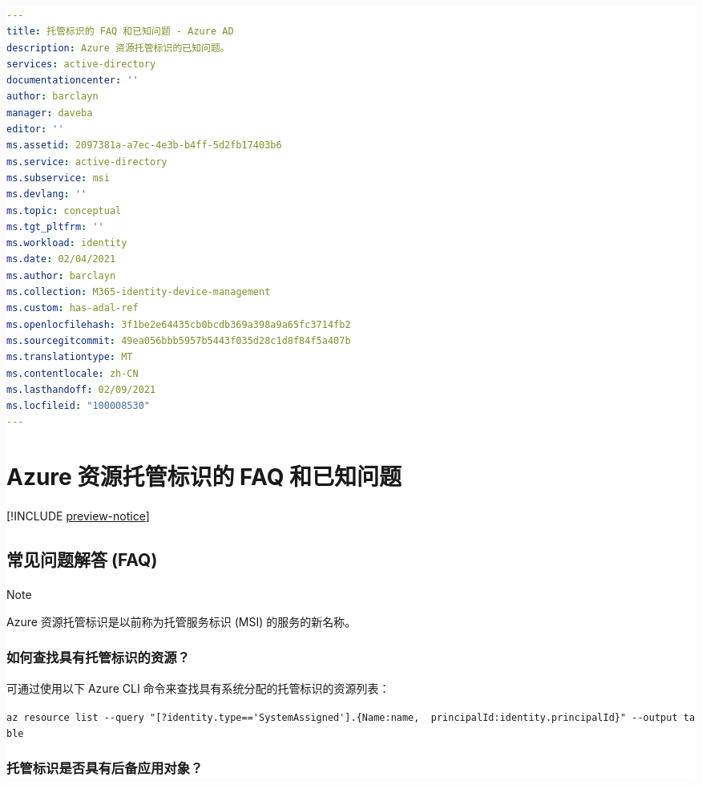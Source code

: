 ```yaml
---
title: 托管标识的 FAQ 和已知问题 - Azure AD
description: Azure 资源托管标识的已知问题。
services: active-directory
documentationcenter: ''
author: barclayn
manager: daveba
editor: ''
ms.assetid: 2097381a-a7ec-4e3b-b4ff-5d2fb17403b6
ms.service: active-directory
ms.subservice: msi
ms.devlang: ''
ms.topic: conceptual
ms.tgt_pltfrm: ''
ms.workload: identity
ms.date: 02/04/2021
ms.author: barclayn
ms.collection: M365-identity-device-management
ms.custom: has-adal-ref
ms.openlocfilehash: 3f1be2e64435cb0bcdb369a398a9a65fc3714fb2
ms.sourcegitcommit: 49ea056bbb5957b5443f035d28c1d8f84f5a407b
ms.translationtype: MT
ms.contentlocale: zh-CN
ms.lasthandoff: 02/09/2021
ms.locfileid: "100008530"
---
```

# <a name="faqs-and-known-issues-with-managed-identities-for-azure-resources"></a>Azure 资源托管标识的 FAQ 和已知问题

[!INCLUDE [preview-notice](../../../includes/active-directory-msi-preview-notice.md)]

## <a name="frequently-asked-questions-faqs"></a>常见问题解答 (FAQ)

> [!NOTE]
> Azure 资源托管标识是以前称为托管服务标识 (MSI) 的服务的新名称。

### <a name="how-can-you-find-resources-that-have-a-managed-identity"></a>如何查找具有托管标识的资源？

可通过使用以下 Azure CLI 命令来查找具有系统分配的托管标识的资源列表： 

```azurecli-interactive
az resource list --query "[?identity.type=='SystemAssigned'].{Name:name,  principalId:identity.principalId}" --output table
```

### <a name="do-managed-identities-have-a-backing-app-object"></a>托管标识是否具有后备应用对象？
